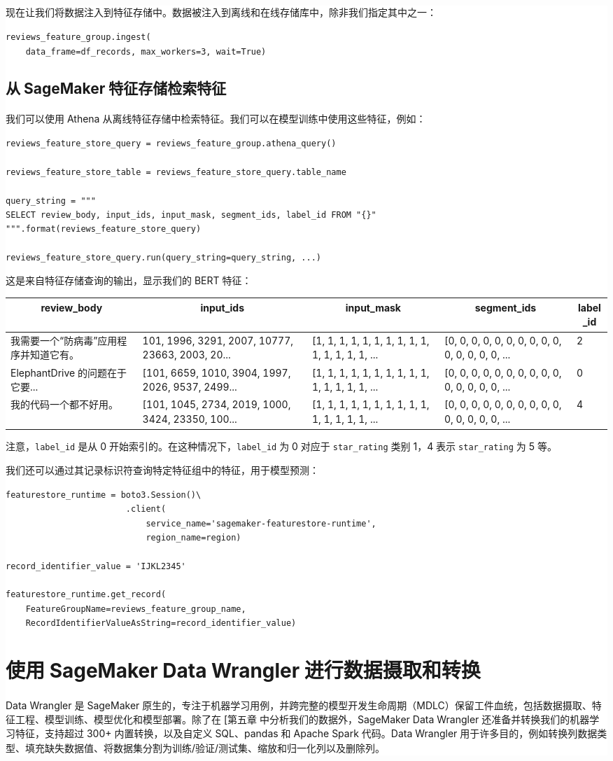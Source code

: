 现在让我们将数据注入到特征存储中。数据被注入到离线和在线存储库中，除非我们指定其中之一：

```
reviews_feature_group.ingest(
    data_frame=df_records, max_workers=3, wait=True)
```

## 从 SageMaker 特征存储检索特征

我们可以使用 Athena 从离线特征存储中检索特征。我们可以在模型训练中使用这些特征，例如：

```
reviews_feature_store_query = reviews_feature_group.athena_query()

reviews_feature_store_table = reviews_feature_store_query.table_name

query_string = """
SELECT review_body, input_ids, input_mask, segment_ids, label_id FROM "{}"
""".format(reviews_feature_store_query)

reviews_feature_store_query.run(query_string=query_string, ...)
```

这是来自特征存储查询的输出，显示我们的 BERT 特征：

| review_body | input_ids | input_mask | segment_ids | label_id |
| --- | --- | --- | --- | --- |
| 我需要一个“防病毒”应用程序并知道它有。 | 101, 1996, 3291, 2007, 10777, 23663, 2003, 20... | [1, 1, 1, 1, 1, 1, 1, 1, 1, 1, 1, 1, 1, 1, 1, ... | [0, 0, 0, 0, 0, 0, 0, 0, 0, 0, 0, 0, 0, 0, 0, ... | 2 |
| ElephantDrive 的问题在于它要... | [101, 6659, 1010, 3904, 1997, 2026, 9537, 2499... | [1, 1, 1, 1, 1, 1, 1, 1, 1, 1, 1, 1, 1, 1, 1, ... | [0, 0, 0, 0, 0, 0, 0, 0, 0, 0, 0, 0, 0, 0, 0, ... | 0 |
| 我的代码一个都不好用。 | [101, 1045, 2734, 2019, 1000, 3424, 23350, 100... | [1, 1, 1, 1, 1, 1, 1, 1, 1, 1, 1, 1, 1, 1, 1, ... | [0, 0, 0, 0, 0, 0, 0, 0, 0, 0, 0, 0, 0, 0, 0, ... | 4 |

注意，`label_id` 是从 0 开始索引的。在这种情况下，`label_id` 为 0 对应于 `star_rating` 类别 1，4 表示 `star_rating` 为 5 等。

我们还可以通过其记录标识符查询特定特征组中的特征，用于模型预测：

```
featurestore_runtime = boto3.Session()\
                        .client(
                            service_name='sagemaker-featurestore-runtime',
                            region_name=region)

record_identifier_value = 'IJKL2345'

featurestore_runtime.get_record(
	FeatureGroupName=reviews_feature_group_name, 
	RecordIdentifierValueAsString=record_identifier_value)
```

# 使用 SageMaker Data Wrangler 进行数据摄取和转换

Data Wrangler 是 SageMaker 原生的，专注于机器学习用例，并跨完整的模型开发生命周期（MDLC）保留工件血统，包括数据摄取、特征工程、模型训练、模型优化和模型部署。除了在 [第五章 中分析我们的数据外，SageMaker Data Wrangler 还准备并转换我们的机器学习特征，支持超过 300+ 内置转换，以及自定义 SQL、pandas 和 Apache Spark 代码。Data Wrangler 用于许多目的，例如转换列数据类型、填充缺失数据值、将数据集分割为训练/验证/测试集、缩放和归一化列以及删除列。
